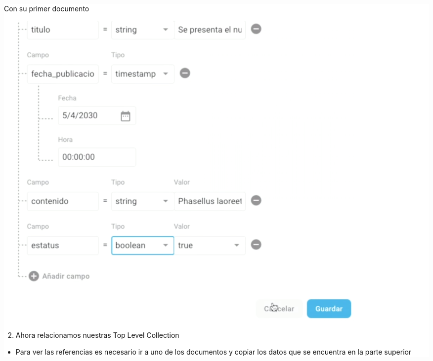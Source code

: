   Con su primer documento

  ![src/fundamentoBD_123.png](src/fundamentoBD_123.png)

2. Ahora relacionamos nuestras Top Level Collection

  - Para ver las referencias es necesario ir a uno de los documentos y copiar los datos que se encuentra en la parte superior
